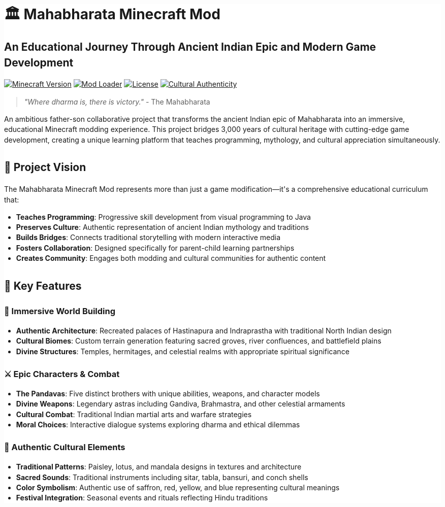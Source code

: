 # 🏛️ Mahabharata Minecraft Mod
## An Educational Journey Through Ancient Indian Epic and Modern Game Development

[![Minecraft Version](https://img.shields.io/badge/Minecraft-1.21.4-green.svg)](https://minecraft.net/)
[![Mod Loader](https://img.shields.io/badge/Mod%20Loader-NeoForge%20%7C%20Fabric-blue.svg)](https://neoforged.net/)
[![License](https://img.shields.io/badge/License-MIT-yellow.svg)](LICENSE)
[![Cultural Authenticity](https://img.shields.io/badge/Cultural%20Research-Verified-purple.svg)](#cultural-authenticity)

> *"Where dharma is, there is victory."* - The Mahabharata

An ambitious father-son collaborative project that transforms the ancient Indian epic of Mahabharata into an immersive, educational Minecraft modding experience. This project bridges 3,000 years of cultural heritage with cutting-edge game development, creating a unique learning platform that teaches programming, mythology, and cultural appreciation simultaneously.

## 🌟 Project Vision

The Mahabharata Minecraft Mod represents more than just a game modification—it's a comprehensive educational curriculum that:

- **Teaches Programming**: Progressive skill development from visual programming to Java
- **Preserves Culture**: Authentic representation of ancient Indian mythology and traditions  
- **Builds Bridges**: Connects traditional storytelling with modern interactive media
- **Fosters Collaboration**: Designed specifically for parent-child learning partnerships
- **Creates Community**: Engages both modding and cultural communities for authentic content

## 🎯 Key Features

### 🏰 Immersive World Building
- **Authentic Architecture**: Recreated palaces of Hastinapura and Indraprastha with traditional North Indian design
- **Cultural Biomes**: Custom terrain generation featuring sacred groves, river confluences, and battlefield plains
- **Divine Structures**: Temples, hermitages, and celestial realms with appropriate spiritual significance

### ⚔️ Epic Characters & Combat
- **The Pandavas**: Five distinct brothers with unique abilities, weapons, and character models
- **Divine Weapons**: Legendary astras including Gandiva, Brahmastra, and other celestial armaments
- **Cultural Combat**: Traditional Indian martial arts and warfare strategies
- **Moral Choices**: Interactive dialogue systems exploring dharma and ethical dilemmas

### 🎨 Authentic Cultural Elements
- **Traditional Patterns**: Paisley, lotus, and mandala designs in textures and architecture
- **Sacred Sounds**: Traditional instruments including sitar, tabla, bansuri, and conch shells
- **Color Symbolism**: Authentic use of saffron, red, yellow, and blue representing cultural meanings
- **Festival Integration**: Seasonal events and rituals reflecting Hindu traditions
